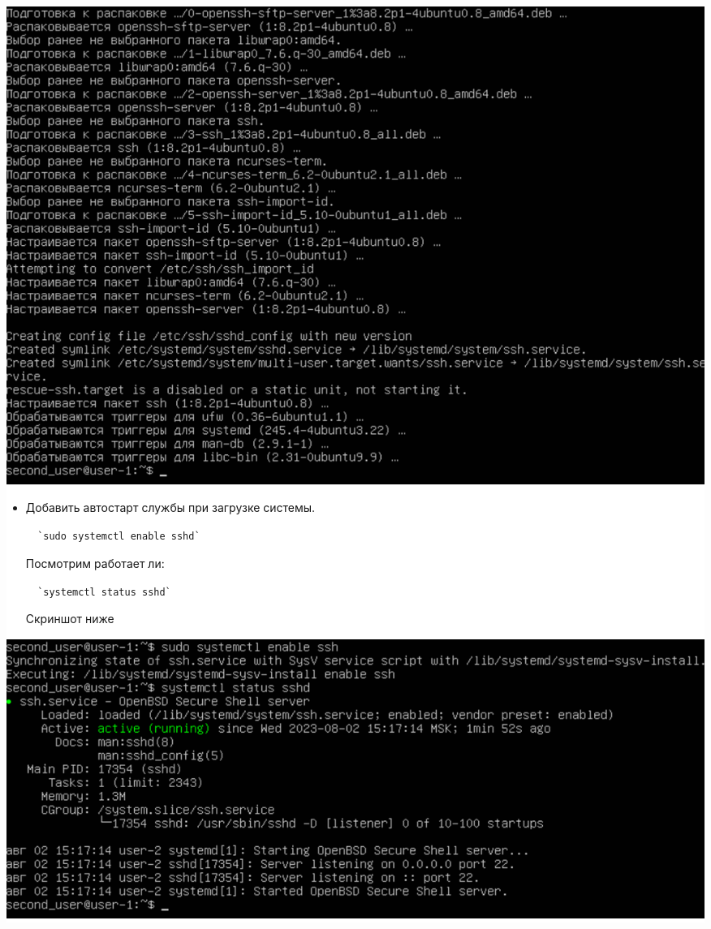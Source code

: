 ![file](image/8.1.png "file")

* Добавить автостарт службы при загрузке системы.
    
        `sudo systemctl enable sshd`

    Посмотрим работает ли: 

        `systemctl status sshd`

    Скриншот ниже

![file](image/8.2.png "file")
